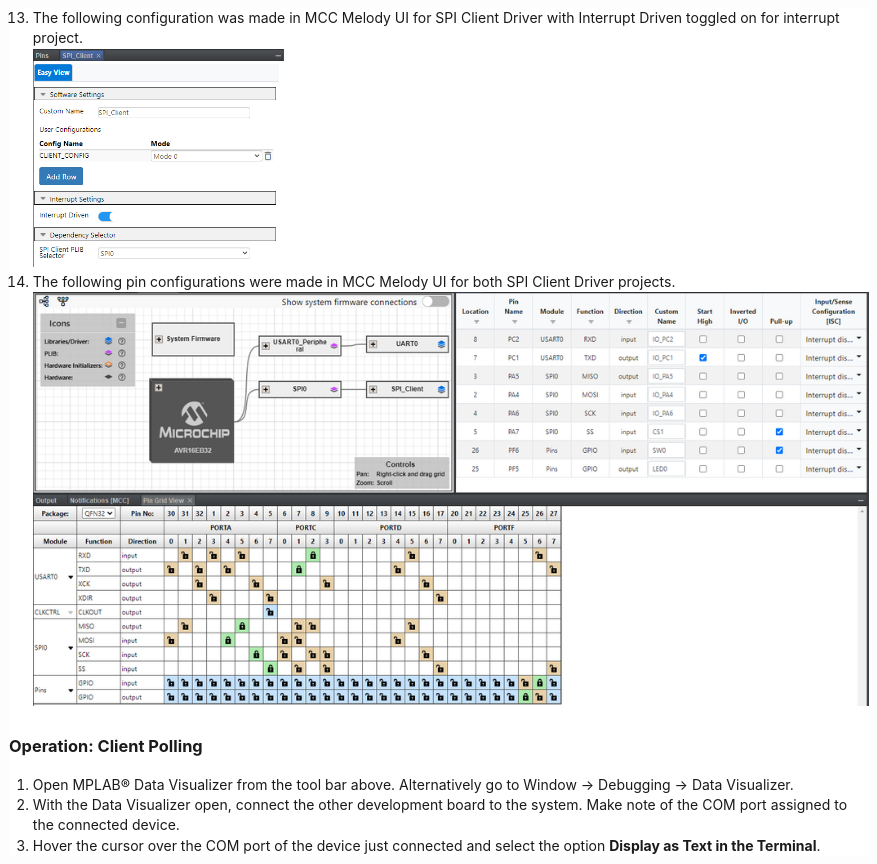 13. The following configuration was made in MCC Melody UI for SPI Client Driver with Interrupt Driven toggled on for interrupt project.
   <br><img src="images/client/client-configuration.png" alt="client Configuration" width="30%">
14. The following pin configurations were made in MCC Melody UI for both SPI Client Driver projects.
   <br><img src="images/client/client-pin-configuration.png" alt="client Pin Configuration" width="100%">

### Operation: Client Polling
1. Open MPLAB® Data Visualizer from the tool bar above. Alternatively go to Window -> Debugging -> Data Visualizer.
3. With the Data Visualizer open, connect the other development board to the system. Make note of the COM port assigned to the connected device.
2. Hover the cursor over the COM port of the device just connected and select the option **Display as Text in the Terminal**.